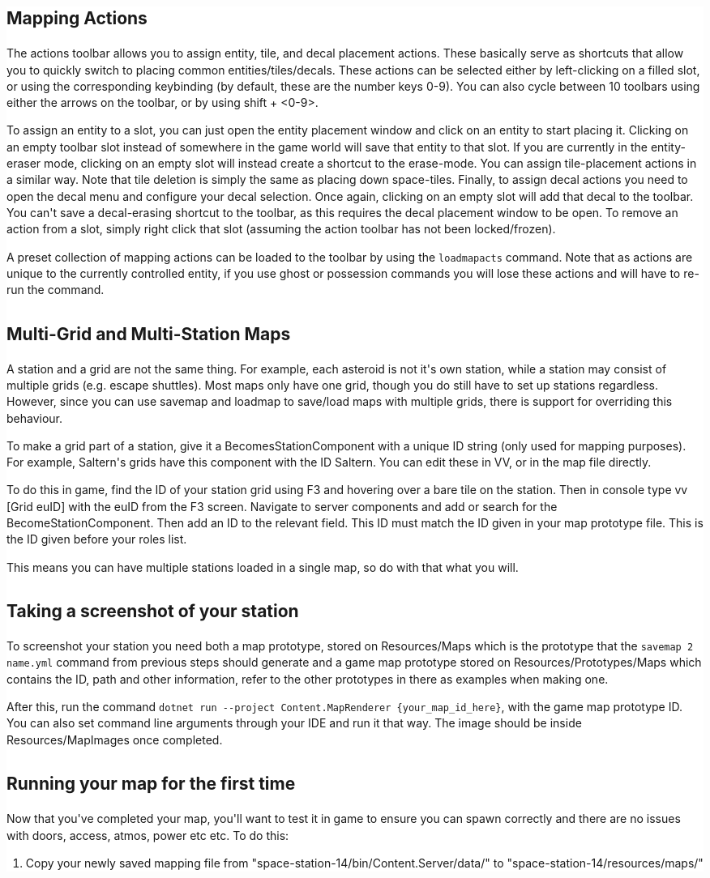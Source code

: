 
## Mapping Actions
The actions toolbar allows you to assign entity, tile, and decal placement actions. These basically serve as shortcuts that allow you to quickly switch to placing common entities/tiles/decals. These actions can be selected either by left-clicking on a filled slot, or using the corresponding keybinding (by default, these are the number keys 0-9). You can also cycle between 10 toolbars using either the arrows on the toolbar, or by using shift + <0-9>.

To assign an entity to a slot, you can just open the entity placement window and click on an entity to start placing it. Clicking on an empty toolbar slot instead of somewhere in the game world will save that entity to that slot. If you are currently in the entity-eraser mode, clicking on an empty slot will instead create a shortcut to the erase-mode. You can assign tile-placement actions in a similar way. Note that tile deletion is simply the same as placing down space-tiles. Finally, to assign decal actions you need to open the decal menu and configure your decal selection. Once again, clicking on an empty slot will add that decal to the toolbar. You can't save a decal-erasing shortcut to the toolbar, as this requires the decal placement window to be open. To remove an action from a slot, simply right click that slot (assuming the action toolbar has not been locked/frozen).

A preset collection of mapping actions can be loaded to the toolbar by using the `loadmapacts` command. Note that as actions are unique to the currently controlled entity, if you use ghost or possession commands you will lose these actions and will have to re-run the command.

## Multi-Grid and Multi-Station Maps
A station and a grid are not the same thing. For example, each asteroid is not it's own station, while a station may consist of multiple grids (e.g. escape shuttles). Most maps only have one grid, though you do still have to set up stations regardless. However, since you can use savemap and loadmap to save/load maps with multiple grids, there is support for overriding this behaviour.

To make a grid part of a station, give it a BecomesStationComponent with a unique ID string (only used for mapping purposes). For example, Saltern's grids have this component with the ID Saltern. You can edit these in VV, or in the map file directly.

To do this in game, find the ID of your station grid using F3 and hovering over a bare tile on the station. Then in console type vv [Grid euID] with the euID from the F3 screen. Navigate to server components and add or search for the BecomeStationComponent. Then add an ID to the relevant field. This ID must match the ID given in your map prototype file. This is the ID given before your roles list.

This means you can have multiple stations loaded in a single map, so do with that what you will.

## Taking a screenshot of your station
To screenshot your station you need both a map prototype, stored on Resources/Maps which is the prototype that the `savemap 2 name.yml` command from previous steps should generate and a game map prototype stored on Resources/Prototypes/Maps which contains the ID, path and other information, refer to the other prototypes in there as examples when making one.

After this, run the command `dotnet run --project Content.MapRenderer {your_map_id_here}`, with the game map prototype ID. You can also set command line arguments through your IDE and run it that way. The image should be inside Resources/MapImages once completed.

## Running your map for the first time
Now that you've completed your map, you'll want to test it in game to ensure you can spawn correctly and there are no issues with doors, access, atmos, power etc etc. To do this:
1. Copy your newly saved mapping file from "space-station-14/bin/Content.Server/data/" to "space-station-14/resources/maps/"
